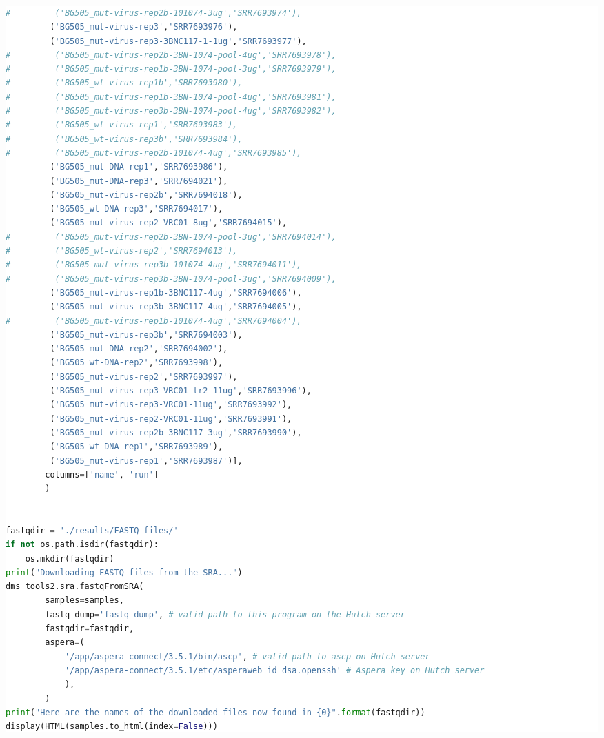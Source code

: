 ```python
#         ('BG505_mut-virus-rep2b-101074-3ug','SRR7693974'),
         ('BG505_mut-virus-rep3','SRR7693976'),
         ('BG505_mut-virus-rep3-3BNC117-1-1ug','SRR7693977'),
#         ('BG505_mut-virus-rep2b-3BN-1074-pool-4ug','SRR7693978'),
#         ('BG505_mut-virus-rep1b-3BN-1074-pool-3ug','SRR7693979'),
#         ('BG505_wt-virus-rep1b','SRR7693980'),
#         ('BG505_mut-virus-rep1b-3BN-1074-pool-4ug','SRR7693981'),
#         ('BG505_mut-virus-rep3b-3BN-1074-pool-4ug','SRR7693982'),
#         ('BG505_wt-virus-rep1','SRR7693983'),
#         ('BG505_wt-virus-rep3b','SRR7693984'),
#         ('BG505_mut-virus-rep2b-101074-4ug','SRR7693985'),
         ('BG505_mut-DNA-rep1','SRR7693986'),
         ('BG505_mut-DNA-rep3','SRR7694021'),
         ('BG505_mut-virus-rep2b','SRR7694018'),
         ('BG505_wt-DNA-rep3','SRR7694017'),
         ('BG505_mut-virus-rep2-VRC01-8ug','SRR7694015'),
#         ('BG505_mut-virus-rep2b-3BN-1074-pool-3ug','SRR7694014'),
#         ('BG505_wt-virus-rep2','SRR7694013'),
#         ('BG505_mut-virus-rep3b-101074-4ug','SRR7694011'),
#         ('BG505_mut-virus-rep3b-3BN-1074-pool-3ug','SRR7694009'),
         ('BG505_mut-virus-rep1b-3BNC117-4ug','SRR7694006'),
         ('BG505_mut-virus-rep3b-3BNC117-4ug','SRR7694005'),
#         ('BG505_mut-virus-rep1b-101074-4ug','SRR7694004'),
         ('BG505_mut-virus-rep3b','SRR7694003'),
         ('BG505_mut-DNA-rep2','SRR7694002'),
         ('BG505_wt-DNA-rep2','SRR7693998'),
         ('BG505_mut-virus-rep2','SRR7693997'),
         ('BG505_mut-virus-rep3-VRC01-tr2-11ug','SRR7693996'),
         ('BG505_mut-virus-rep3-VRC01-11ug','SRR7693992'),
         ('BG505_mut-virus-rep2-VRC01-11ug','SRR7693991'),
         ('BG505_mut-virus-rep2b-3BNC117-3ug','SRR7693990'),
         ('BG505_wt-DNA-rep1','SRR7693989'),
         ('BG505_mut-virus-rep1','SRR7693987')],
        columns=['name', 'run']
        )


fastqdir = './results/FASTQ_files/'
if not os.path.isdir(fastqdir):
    os.mkdir(fastqdir)
print("Downloading FASTQ files from the SRA...")
dms_tools2.sra.fastqFromSRA(
        samples=samples,
        fastq_dump='fastq-dump', # valid path to this program on the Hutch server
        fastqdir=fastqdir,
        aspera=(
            '/app/aspera-connect/3.5.1/bin/ascp', # valid path to ascp on Hutch server
            '/app/aspera-connect/3.5.1/etc/asperaweb_id_dsa.openssh' # Aspera key on Hutch server
            ),
        )
print("Here are the names of the downloaded files now found in {0}".format(fastqdir))
display(HTML(samples.to_html(index=False)))
```
